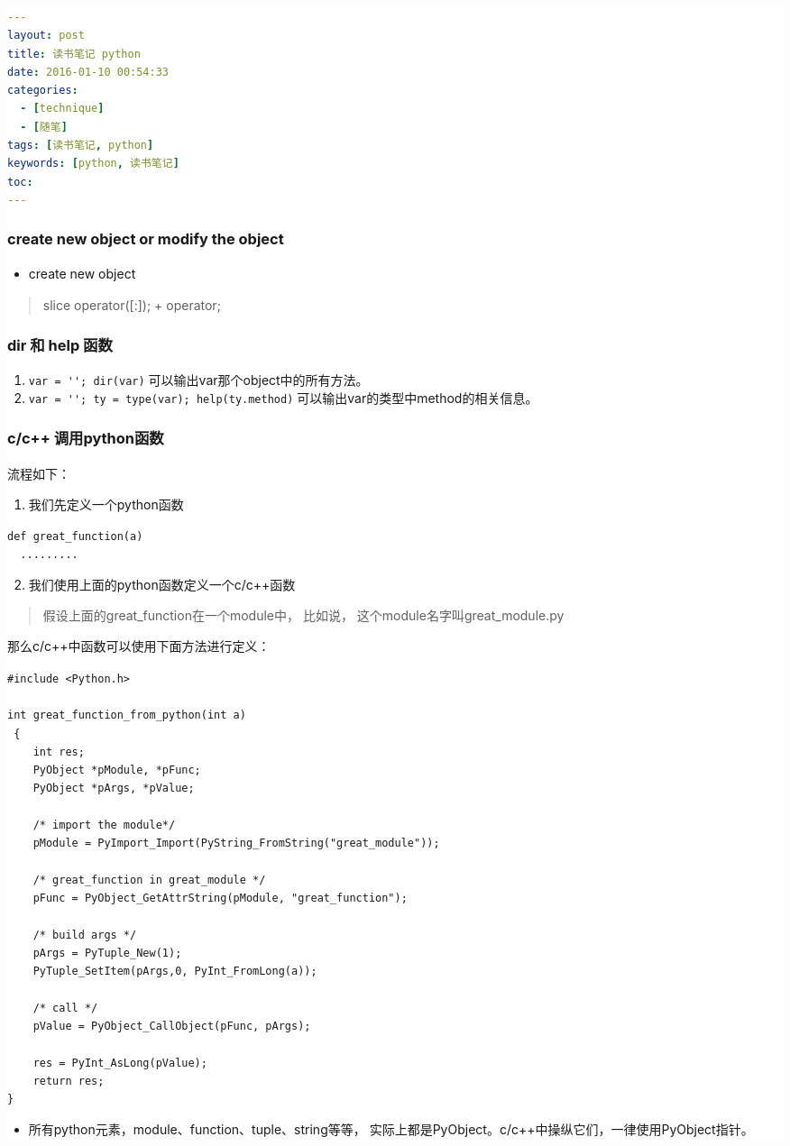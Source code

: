 ```yaml
---
layout: post
title: 读书笔记 python
date: 2016-01-10 00:54:33
categories: 
  - [technique]
  - [随笔]
tags: [读书笔记, python]
keywords: [python, 读书笔记]
toc:
---
```

### create new object or modify the object
- create new object
> slice operator([:]); + operator;


### dir 和 help 函数
1. `var = ''; dir(var)`
    可以输出var那个object中的所有方法。
2. `var = ''; ty = type(var); help(ty.method)`
    可以输出var的类型中method的相关信息。



### c/c++ 调用python函数
流程如下：
1. 我们先定义一个python函数
```
def great_function(a)
  .........
```
2. 我们使用上面的python函数定义一个c/c++函数
> 假设上面的great_function在一个module中， 比如说， 这个module名字叫great_module.py

那么c/c++中函数可以使用下面方法进行定义：
```
#include <Python.h>

int great_function_from_python(int a)
 {
    int res;
    PyObject *pModule, *pFunc;
    PyObject *pArgs, *pValue;

    /* import the module*/
    pModule = PyImport_Import(PyString_FromString("great_module"));

    /* great_function in great_module */
    pFunc = PyObject_GetAttrString(pModule, "great_function");

    /* build args */
    pArgs = PyTuple_New(1);
    PyTuple_SetItem(pArgs,0, PyInt_FromLong(a));

    /* call */
    pValue = PyObject_CallObject(pFunc, pArgs);

    res = PyInt_AsLong(pValue);
    return res;
}
```
  - 所有python元素，module、function、tuple、string等等， 实际上都是PyObject。c/c++中操纵它们，一律使用PyObject指针。
